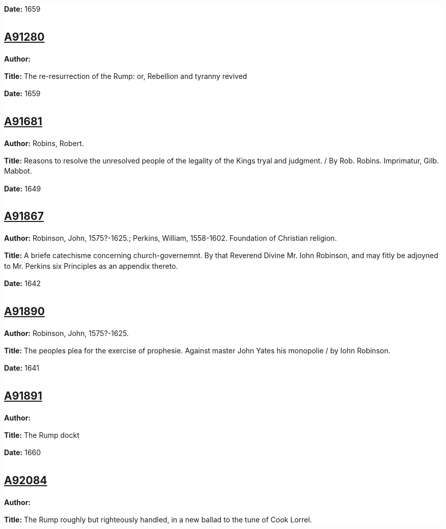 **Date:**  1659

[A91280](/miscellanies/A91280.html)
---


**Author:**  

**Title:**  The re-resurrection of the Rump: or, Rebellion and tyranny revived

**Date:**  1659

[A91681](/miscellanies/A91681.html)
---


**Author:**  Robins, Robert.

**Title:**  Reasons to resolve the unresolved people of the legality of the Kings tryal and judgment. / By Rob. Robins. Imprimatur, Gilb. Mabbot.

**Date:**  1649

[A91867](/miscellanies/A91867.html)
---


**Author:**  Robinson, John, 1575?-1625.; Perkins, William, 1558-1602. Foundation of Christian religion.

**Title:**  A briefe catechisme concerning church-governemnt. By that Reverend Divine Mr. Iohn Robinson, and may fitly be adjoyned to Mr. Perkins six Principles as an appendix thereto.

**Date:**  1642

[A91890](/miscellanies/A91890.html)
---


**Author:**  Robinson, John, 1575?-1625.

**Title:**  The peoples plea for the exercise of prophesie. Against master John Yates his monopolie / by Iohn Robinson.

**Date:**  1641

[A91891](/miscellanies/A91891.html)
---


**Author:**  

**Title:**  The Rump dockt

**Date:**  1660

[A92084](/miscellanies/A92084.html)
---


**Author:**  

**Title:**  The Rump roughly but righteously handled, in a new ballad to the tune of Cook Lorrel.
